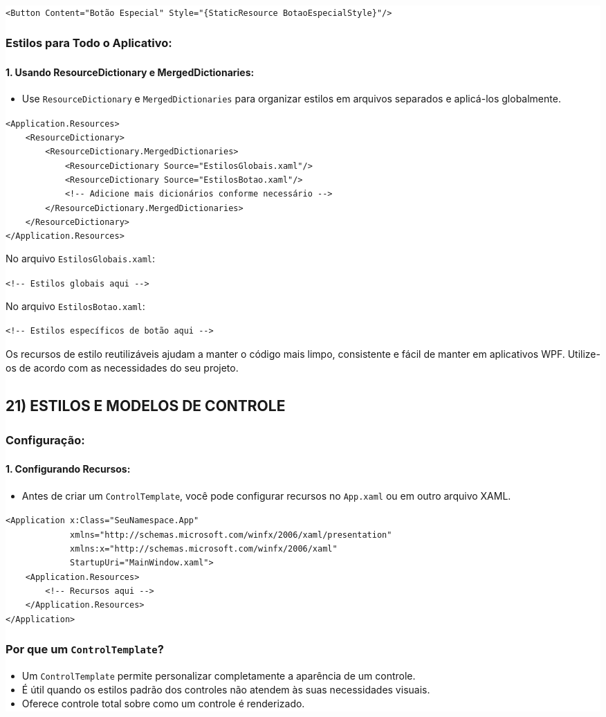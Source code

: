 ```xaml
<Button Content="Botão Especial" Style="{StaticResource BotaoEspecialStyle}"/>
```

### Estilos para Todo o Aplicativo:
#### 1. **Usando ResourceDictionary e MergedDictionaries:**
   - Use `ResourceDictionary` e `MergedDictionaries` para organizar estilos em arquivos separados e aplicá-los globalmente.

```xaml
<Application.Resources>
    <ResourceDictionary>
        <ResourceDictionary.MergedDictionaries>
            <ResourceDictionary Source="EstilosGlobais.xaml"/>
            <ResourceDictionary Source="EstilosBotao.xaml"/>
            <!-- Adicione mais dicionários conforme necessário -->
        </ResourceDictionary.MergedDictionaries>
    </ResourceDictionary>
</Application.Resources>
```

No arquivo `EstilosGlobais.xaml`:

```xaml
<!-- Estilos globais aqui -->
```

No arquivo `EstilosBotao.xaml`:

```xaml
<!-- Estilos específicos de botão aqui -->
```

Os recursos de estilo reutilizáveis ajudam a manter o código mais limpo, consistente e fácil de manter em aplicativos WPF. Utilize-os de acordo com as necessidades do seu projeto. 

## 21) ESTILOS E MODELOS DE CONTROLE
### Configuração:
#### 1. **Configurando Recursos:**
   - Antes de criar um `ControlTemplate`, você pode configurar recursos no `App.xaml` ou em outro arquivo XAML.

```xaml
<Application x:Class="SeuNamespace.App"
             xmlns="http://schemas.microsoft.com/winfx/2006/xaml/presentation"
             xmlns:x="http://schemas.microsoft.com/winfx/2006/xaml"
             StartupUri="MainWindow.xaml">
    <Application.Resources>
        <!-- Recursos aqui -->
    </Application.Resources>
</Application>
```

### Por que um `ControlTemplate`?
- Um `ControlTemplate` permite personalizar completamente a aparência de um controle.
- É útil quando os estilos padrão dos controles não atendem às suas necessidades visuais.
- Oferece controle total sobre como um controle é renderizado.
